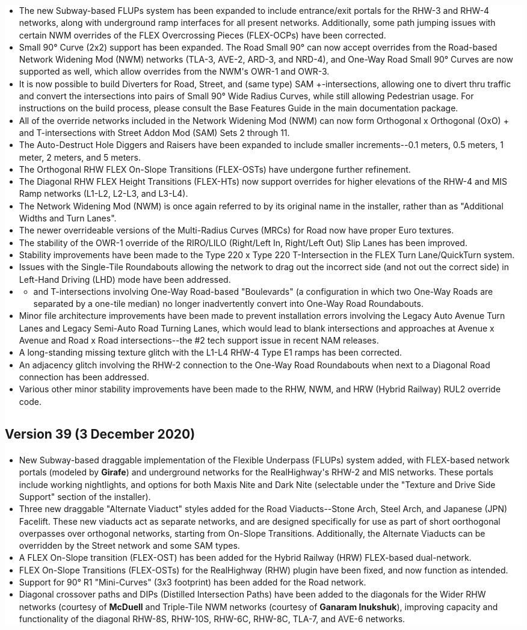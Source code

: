 * The new Subway-based FLUPs system has been expanded to include entrance/exit portals for the RHW-3 and RHW-4 networks, along with underground ramp interfaces for all present networks. Additionally, some path jumping issues with certain NWM overrides of the FLEX Overcrossing Pieces (FLEX-OCPs) have been corrected.
* Small 90° Curve (2x2) support has been expanded. The Road Small 90° can now accept overrides from the Road-based Network Widening Mod (NWM) networks (TLA-3, AVE-2, ARD-3, and NRD-4), and One-Way Road Small 90° Curves are now supported as well, which allow overrides from the NWM's OWR-1 and OWR-3.
* It is now possible to build Diverters for Road, Street, and (same type) SAM +-intersections, allowing one to divert thru traffic and convert the intersections into pairs of Small 90° Wide Radius Curves, while still allowing Pedestrian usage. For instructions on the build process, please consult the Base Features Guide in the main documentation package.
* All of the override networks included in the Network Widening Mod (NWM) can now form Orthogonal x Orthogonal (OxO) + and T-intersections with Street Addon Mod (SAM) Sets 2 through 11.
* The Auto-Destruct Hole Diggers and Raisers have been expanded to include smaller increments--0.1 meters, 0.5 meters, 1 meter, 2 meters, and 5 meters.
* The Orthogonal RHW FLEX On-Slope Transitions (FLEX-OSTs) have undergone further refinement.
* The Diagonal RHW FLEX Height Transitions (FLEX-HTs) now support overrides for higher elevations of the RHW-4 and MIS Ramp networks (L1-L2, L2-L3, and L3-L4).
* The Network Widening Mod (NWM) is once again referred to by its original name in the installer, rather than as "Additional Widths and Turn Lanes".
* The newer overrideable versions of the Multi-Radius Curves (MRCs) for Road now have proper Euro textures.
* The stability of the OWR-1 override of the RIRO/LILO (Right/Left In, Right/Left Out) Slip Lanes has been improved.
* Stability improvements have been made to the Type 220 x Type 220 T-Intersection in the FLEX Turn Lane/QuickTurn system.
* Issues with the Single-Tile Roundabouts allowing the network to drag out the incorrect side (and not out the correct side) in Left-Hand Driving (LHD) mode have been addressed.
* + and T-intersections involving One-Way Road-based "Boulevards" (a configuration in which two One-Way Roads are separated by a one-tile median) no longer inadvertently convert into One-Way Road Roundabouts.
* Minor file architecture improvements have been made to prevent installation errors involving the Legacy Auto Avenue Turn Lanes and Legacy Semi-Auto Road Turning Lanes, which would lead to blank intersections and approaches at Avenue x Avenue and Road x Road intersections--the #2 tech support issue in recent NAM releases.
* A long-standing missing texture glitch with the L1-L4 RHW-4 Type E1 ramps has been corrected.
* An adjacency glitch involving the RHW-2 connection to the One-Way Road Roundabouts when next to a Diagonal Road connection has been addressed.
* Various other minor stability improvements have been made to the RHW, NWM, and HRW (Hybrid Railway) RUL2 override code.

## Version 39 (3 December 2020)

* New Subway-based draggable implementation of the Flexible Underpass (FLUPs) system added, with FLEX-based network portals (modeled by **Girafe**) and underground networks for the RealHighway's RHW-2 and MIS networks. These portals include working nightlights, and options for both Maxis Nite and Dark Nite (selectable under the "Texture and Drive Side Support" section of the installer).
* Three new draggable "Alternate Viaduct" styles added for the Road Viaducts--Stone Arch, Steel Arch, and Japanese (JPN) Facelift. These new viaducts act as separate networks, and are designed specifically for use as part of short oorthogonal overpasses over orthogonal networks, starting from On-Slope Transitions. Additionally, the Alternate Viaducts can be overridden by the Street network and some SAM types.
* A FLEX On-Slope transition (FLEX-OST) has been added for the Hybrid Railway (HRW) FLEX-based dual-network.
* FLEX On-Slope Transitions (FLEX-OSTs) for the RealHighway (RHW) plugin have been fixed, and now function as intended.
* Support for 90° R1 "Mini-Curves" (3x3 footprint) has been added for the Road network.
* Diagonal crossover paths and DIPs (Distilled Intersection Paths) have been added to the diagonals for the Wider RHW networks (courtesy of **McDuell** and Triple-Tile NWM networks (courtesy of **Ganaram Inukshuk**), improving capacity and functionality of the diagonal RHW-8S, RHW-10S, RHW-6C, RHW-8C, TLA-7, and AVE-6 networks.